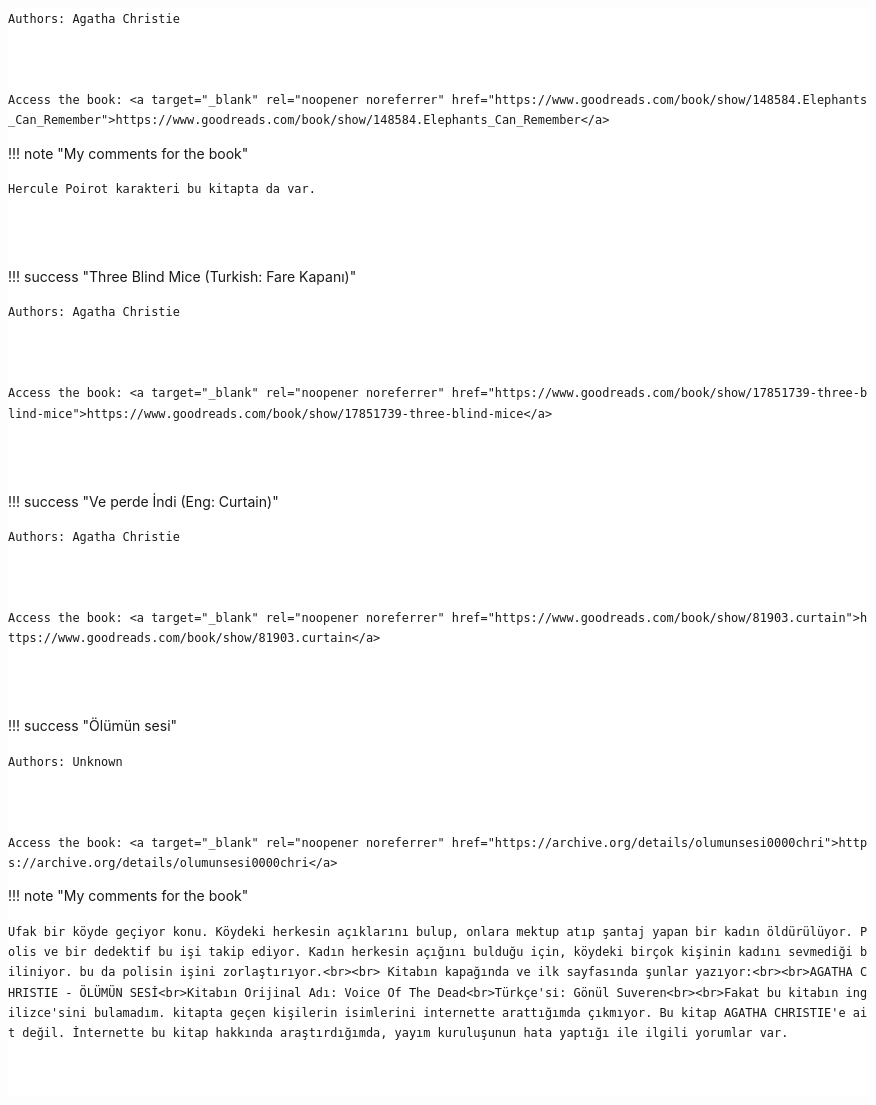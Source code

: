     Authors: Agatha Christie



    Access the book: <a target="_blank" rel="noopener noreferrer" href="https://www.goodreads.com/book/show/148584.Elephants_Can_Remember">https://www.goodreads.com/book/show/148584.Elephants_Can_Remember</a>


!!! note "My comments for the book"

    Hercule Poirot karakteri bu kitapta da var.


<br><br>


!!! success "Three Blind Mice (Turkish: Fare Kapanı)"

    Authors: Agatha Christie



    Access the book: <a target="_blank" rel="noopener noreferrer" href="https://www.goodreads.com/book/show/17851739-three-blind-mice">https://www.goodreads.com/book/show/17851739-three-blind-mice</a>



<br><br>


!!! success "Ve perde İndi (Eng: Curtain)"

    Authors: Agatha Christie



    Access the book: <a target="_blank" rel="noopener noreferrer" href="https://www.goodreads.com/book/show/81903.curtain">https://www.goodreads.com/book/show/81903.curtain</a>



<br><br>


!!! success "Ölümün sesi"

    Authors: Unknown



    Access the book: <a target="_blank" rel="noopener noreferrer" href="https://archive.org/details/olumunsesi0000chri">https://archive.org/details/olumunsesi0000chri</a>


!!! note "My comments for the book"

    Ufak bir köyde geçiyor konu. Köydeki herkesin açıklarını bulup, onlara mektup atıp şantaj yapan bir kadın öldürülüyor. Polis ve bir dedektif bu işi takip ediyor. Kadın herkesin açığını bulduğu için, köydeki birçok kişinin kadını sevmediği biliniyor. bu da polisin işini zorlaştırıyor.<br><br> Kitabın kapağında ve ilk sayfasında şunlar yazıyor:<br><br>AGATHA CHRISTIE - ÖLÜMÜN SESİ<br>Kitabın Orijinal Adı: Voice Of The Dead<br>Türkçe'si̇: Gönül Suveren<br><br>Fakat bu kitabın ingilizce'sini bulamadım. kitapta geçen kişilerin isimlerini internette arattığımda çıkmıyor. Bu kitap AGATHA CHRISTIE'e ait değil. İnternette bu kitap hakkında araştırdığımda, yayım kuruluşunun hata yaptığı ile ilgili yorumlar var.


<br><br>
